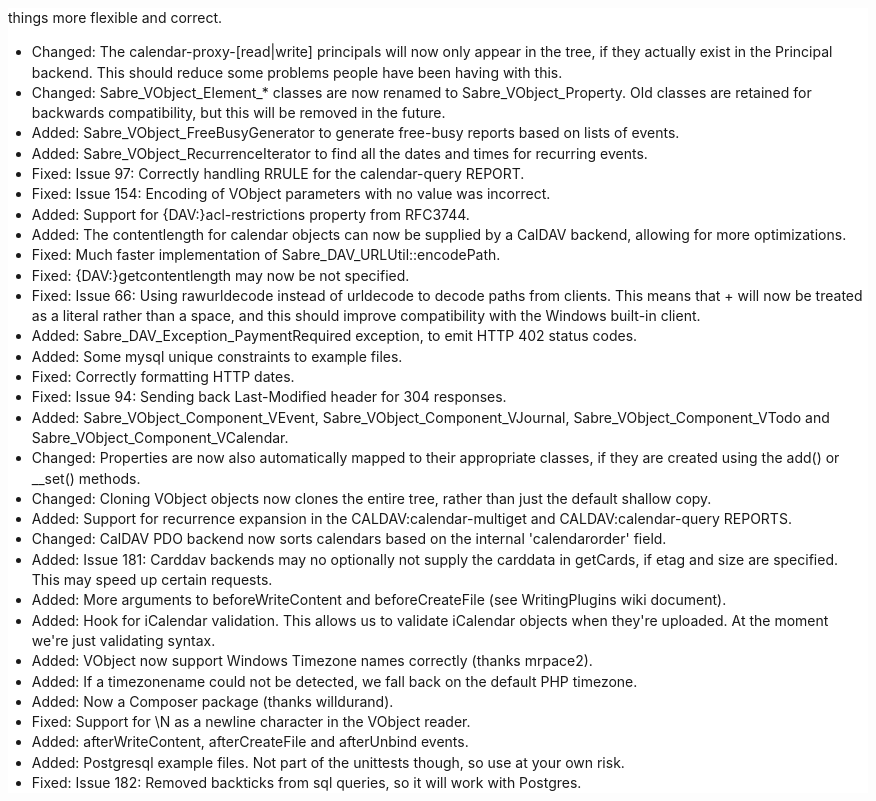   things more flexible and correct.
* Changed: The calendar-proxy-[read|write] principals will now only appear in
  the tree, if they actually exist in the Principal backend. This should reduce
  some problems people have been having with this.
* Changed: Sabre_VObject_Element_* classes are now renamed to
  Sabre_VObject_Property. Old classes are retained for backwards compatibility,
  but this will be removed in the future.
* Added: Sabre_VObject_FreeBusyGenerator to generate free-busy reports based on
  lists of events.
* Added: Sabre_VObject_RecurrenceIterator to find all the dates and times for
  recurring events.
* Fixed: Issue 97: Correctly handling RRULE for the calendar-query REPORT.
* Fixed: Issue 154: Encoding of VObject parameters with no value was incorrect.
* Added: Support for {DAV:}acl-restrictions property from RFC3744.
* Added: The contentlength for calendar objects can now be supplied by a CalDAV
  backend, allowing for more optimizations.
* Fixed: Much faster implementation of Sabre_DAV_URLUtil::encodePath.
* Fixed: {DAV:}getcontentlength may now be not specified.
* Fixed: Issue 66: Using rawurldecode instead of urldecode to decode paths from
  clients. This means that + will now be treated as a literal rather than a
  space, and this should improve compatibility with the Windows built-in client.
* Added: Sabre_DAV_Exception_PaymentRequired exception, to emit HTTP 402 status
  codes.
* Added: Some mysql unique constraints to example files.
* Fixed: Correctly formatting HTTP dates.
* Fixed: Issue 94: Sending back Last-Modified header for 304 responses.
* Added: Sabre_VObject_Component_VEvent, Sabre_VObject_Component_VJournal,
  Sabre_VObject_Component_VTodo and Sabre_VObject_Component_VCalendar.
* Changed: Properties are now also automatically mapped to their appropriate
  classes, if they are created using the add() or __set() methods.
* Changed: Cloning VObject objects now clones the entire tree, rather than just
  the default shallow copy.
* Added: Support for recurrence expansion in the CALDAV:calendar-multiget and
  CALDAV:calendar-query REPORTS.
* Changed: CalDAV PDO backend now sorts calendars based on the internal
  'calendarorder' field.
* Added: Issue 181: Carddav backends may no optionally not supply the carddata
  in getCards, if etag and size are specified. This may speed up certain
  requests.
* Added: More arguments to beforeWriteContent and beforeCreateFile (see
  WritingPlugins wiki document).
* Added: Hook for iCalendar validation. This allows us to validate iCalendar
  objects when they're uploaded. At the moment we're just validating syntax.
* Added: VObject now support Windows Timezone names correctly (thanks mrpace2).
* Added: If a timezonename could not be detected, we fall back on the default
  PHP timezone.
* Added: Now a Composer package (thanks willdurand).
* Fixed: Support for \N as a newline character in the VObject reader.
* Added: afterWriteContent, afterCreateFile and afterUnbind events.
* Added: Postgresql example files. Not part of the unittests though, so use at
  your own risk.
* Fixed: Issue 182: Removed backticks from sql queries, so it will work with
  Postgres.


[vobj]: http://sabre.io/vobject/
[evnt]: http://sabre.io/event/
[http]: http://sabre.io/http/
[uri]: http://sabre.io/uri/
[xml]: http://sabre.io/xml/
[mi20]: http://sabre.io/dav/upgrade/1.8-to-2.0/
[rfc6638]: http://tools.ietf.org/html/rfc6638 "CalDAV Scheduling"
[rfc7240]: http://tools.ietf.org/html/rfc7240
[calendar-availability]: https://tools.ietf.org/html/draft-daboo-calendar-availability-05
